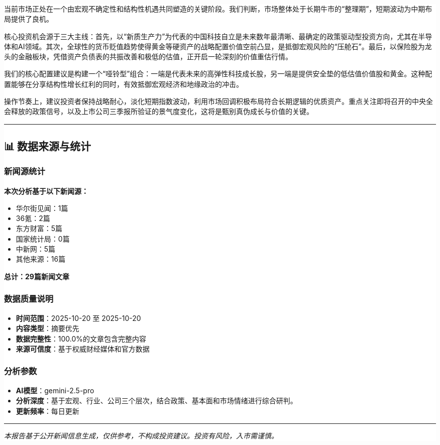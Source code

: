 当前市场正处在一个由宏观不确定性和结构性机遇共同塑造的关键阶段。我们判断，市场整体处于长期牛市的“整理期”，短期波动为中期布局提供了良机。

核心投资机会源于三大主线：首先，以“新质生产力”为代表的中国科技自立是未来数年最清晰、最确定的政策驱动型投资方向，尤其在半导体和AI领域。其次，全球性的货币贬值趋势使得黄金等硬资产的战略配置价值空前凸显，是抵御宏观风险的“压舱石”。最后，以保险股为龙头的金融板块，凭借资产负债表的共振改善和极低的估值，正开启一轮深刻的价值重估行情。

我们的核心配置建议是构建一个“哑铃型”组合：一端是代表未来的高弹性科技成长股，另一端是提供安全垫的低估值价值股和黄金。这种配置能够在分享结构性增长红利的同时，有效抵御宏观经济和地缘政治的冲击。

操作节奏上，建议投资者保持战略耐心，淡化短期指数波动，利用市场回调积极布局符合长期逻辑的优质资产。重点关注即将召开的中央全会释放的政策信号，以及上市公司三季报所验证的景气度变化，这将是甄别真伪成长与价值的关键。

---

## 📊 数据来源与统计

### 新闻源统计
**本次分析基于以下新闻源：**
- 华尔街见闻：1篇
- 36氪：2篇  
- 东方财富：5篇
- 国家统计局：0篇
- 中新网：5篇
- 其他来源：16篇

**总计：29篇新闻文章**

### 数据质量说明
- **时间范围**：2025-10-20 至 2025-10-20
- **内容类型**：摘要优先
- **数据完整性**：100.0%的文章包含完整内容
- **来源可信度**：基于权威财经媒体和官方数据

### 分析参数
- **AI模型**：gemini-2.5-pro
- **分析深度**：基于宏观、行业、公司三个层次，结合政策、基本面和市场情绪进行综合研判。
- **更新频率**：每日更新

---

*本报告基于公开新闻信息生成，仅供参考，不构成投资建议。投资有风险，入市需谨慎。*
